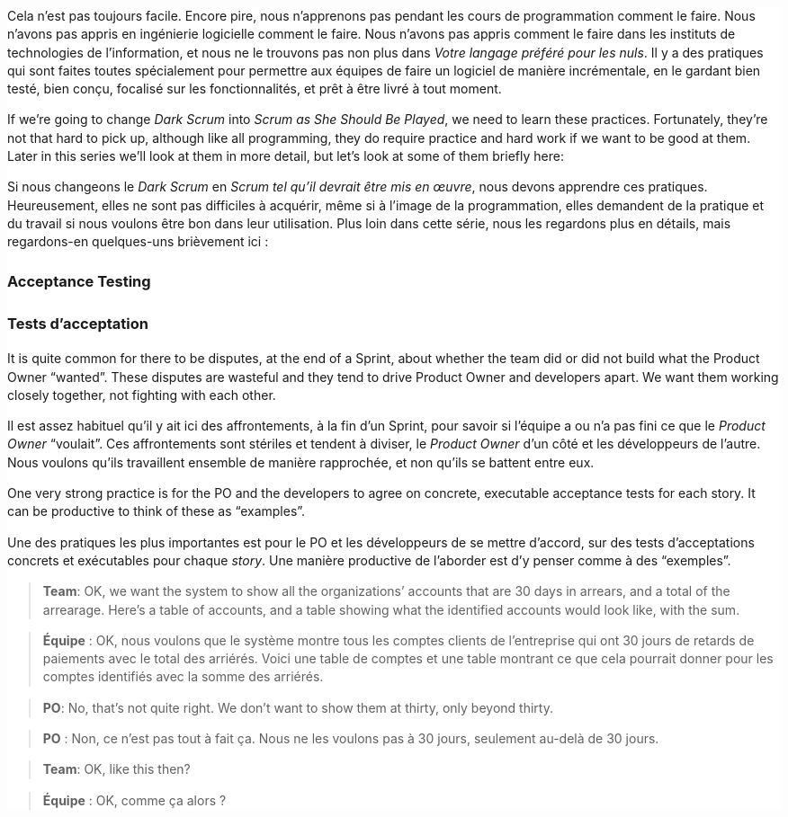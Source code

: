 Cela n’est pas toujours facile. Encore pire, nous n’apprenons pas pendant les cours de programmation comment le faire. Nous n’avons pas appris en ingénierie logicielle comment le faire. Nous n’avons pas appris comment le faire dans les instituts de technologies de l’information, et nous ne le trouvons pas non plus dans _Votre langage préféré pour les nuls_. Il y a des pratiques qui sont faites toutes spécialement pour permettre aux équipes de faire un logiciel de manière incrémentale, en le gardant bien testé, bien conçu, focalisé sur les fonctionnalités, et prêt à être livré à tout moment.

If we’re going to change _Dark Scrum_ into _Scrum as She Should Be Played_, we need to learn these practices. Fortunately, they’re not that hard to pick up, although like all programming, they do require practice and hard work if we want to be good at them. Later in this series we’ll look at them in more detail, but let’s look at some of them briefly here:

Si nous changeons le _Dark Scrum_ en _Scrum tel qu’il devrait être mis en œuvre_, nous devons apprendre ces pratiques. Heureusement, elles ne sont pas difficiles à acquérir, même si à l’image de la programmation, elles demandent de la pratique et du travail si nous voulons être bon dans leur utilisation. Plus loin dans cette série, nous les regardons plus en détails, mais regardons-en quelques-uns brièvement ici :

### Acceptance Testing

### Tests d’acceptation

It is quite common for there to be disputes, at the end of a Sprint, about whether the team did or did not build what the Product Owner “wanted”. These disputes are wasteful and they tend to drive Product Owner and developers apart. We want them working closely together, not fighting with each other.

Il est assez habituel qu’il y ait ici des affrontements, à la fin d’un Sprint, pour savoir si l’équipe a ou n’a pas fini ce que le _Product Owner_ “voulait”. Ces affrontements sont stériles et tendent à diviser, le _Product Owner_ d’un côté et les développeurs de l’autre. Nous voulons qu’ils travaillent ensemble de manière rapprochée, et non qu’ils se battent entre eux.

One very strong practice is for the PO and the developers to agree on concrete, executable acceptance tests for each story. It can be productive to think of these as “examples”.

Une des pratiques les plus importantes est pour le PO et les développeurs de se mettre d’accord, sur des tests d’acceptations concrets et exécutables pour chaque _story_. Une manière productive de l’aborder est d’y penser comme à des “exemples”.

> **Team**: OK, we want the system to show all the organizations’ accounts that are 30 days in arrears, and a total of the arrearage. Here’s a table of accounts, and a table showing what the identified accounts would look like, with the sum.

> **Équipe** : OK, nous voulons que le système montre tous les comptes clients de l’entreprise qui ont 30 jours de retards de paiements avec le total des arriérés. Voici une table de comptes et une table montrant ce que cela pourrait donner pour les comptes identifiés avec la somme des arriérés.

> **PO**: No, that’s not quite right. We don’t want to show them at thirty, only beyond thirty.

> **PO** : Non, ce n’est pas tout à fait ça. Nous ne les voulons pas à 30 jours, seulement au-delà de 30 jours.

> **Team**: OK, like this then?

> **Équipe** : OK, comme ça alors ?

